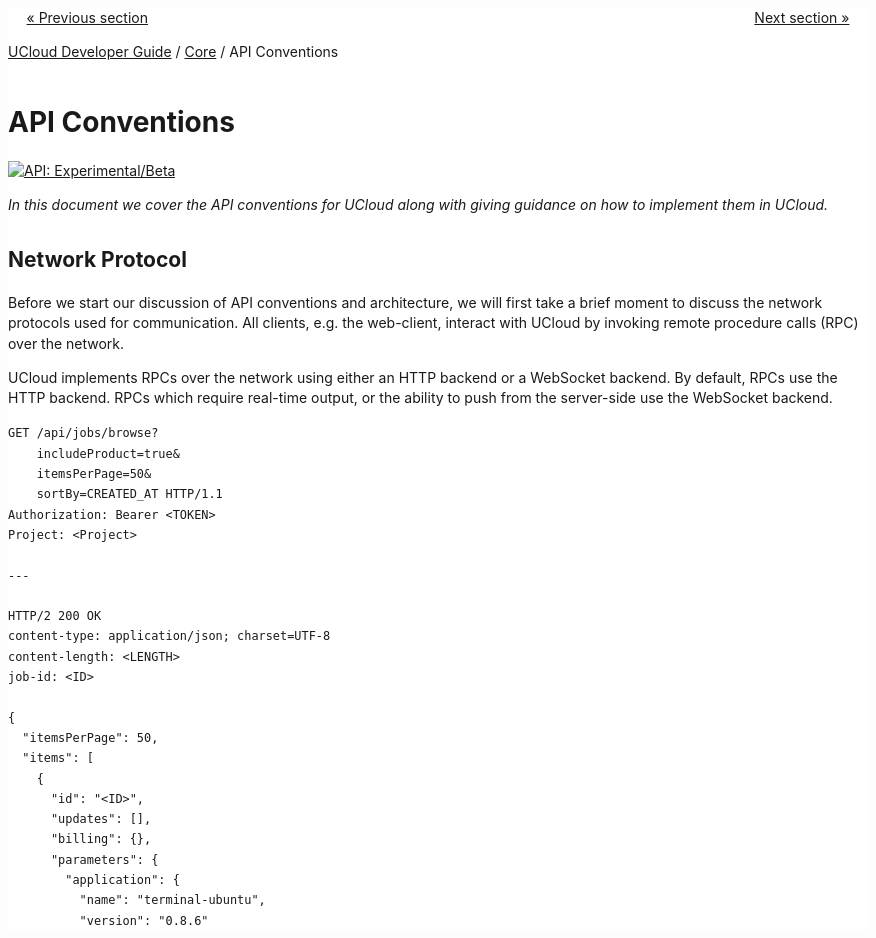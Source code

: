 <p align='center'>
<a href='/docs/developer-guide/core/types.md'>« Previous section</a>
&nbsp;&nbsp;&nbsp;&nbsp;&nbsp;&nbsp;&nbsp;&nbsp;&nbsp;&nbsp;&nbsp;&nbsp;&nbsp;&nbsp;&nbsp;&nbsp;&nbsp;&nbsp;&nbsp;&nbsp;&nbsp;&nbsp;&nbsp;&nbsp;&nbsp;&nbsp;&nbsp;&nbsp;&nbsp;&nbsp;&nbsp;&nbsp;&nbsp;&nbsp;&nbsp;&nbsp;&nbsp;&nbsp;&nbsp;&nbsp;&nbsp;&nbsp;&nbsp;&nbsp;&nbsp;&nbsp;&nbsp;&nbsp;&nbsp;&nbsp;&nbsp;&nbsp;&nbsp;&nbsp;&nbsp;&nbsp;&nbsp;&nbsp;&nbsp;&nbsp;&nbsp;&nbsp;&nbsp;&nbsp;&nbsp;&nbsp;&nbsp;&nbsp;&nbsp;&nbsp;&nbsp;&nbsp;&nbsp;&nbsp;&nbsp;&nbsp;&nbsp;&nbsp;&nbsp;&nbsp;&nbsp;&nbsp;&nbsp;&nbsp;&nbsp;&nbsp;&nbsp;&nbsp;&nbsp;&nbsp;&nbsp;&nbsp;&nbsp;&nbsp;&nbsp;&nbsp;&nbsp;&nbsp;&nbsp;&nbsp;&nbsp;&nbsp;&nbsp;&nbsp;&nbsp;&nbsp;&nbsp;&nbsp;&nbsp;&nbsp;&nbsp;&nbsp;&nbsp;&nbsp;&nbsp;&nbsp;&nbsp;&nbsp;&nbsp;&nbsp;&nbsp;&nbsp;&nbsp;&nbsp;&nbsp;&nbsp;&nbsp;&nbsp;&nbsp;&nbsp;&nbsp;&nbsp;&nbsp;&nbsp;&nbsp;&nbsp;&nbsp;&nbsp;&nbsp;&nbsp;&nbsp;&nbsp;&nbsp;&nbsp;&nbsp;&nbsp;&nbsp;&nbsp;&nbsp;&nbsp;&nbsp;&nbsp;&nbsp;<a href='/docs/developer-guide/core/users/creation.md'>Next section »</a>
</p>


[UCloud Developer Guide](/docs/developer-guide/README.md) / [Core](/docs/developer-guide/core/README.md) / API Conventions
# API Conventions

[![API: Experimental/Beta](https://img.shields.io/static/v1?label=API&message=Experimental/Beta&color=orange&style=flat-square)](/docs/developer-guide/core/api-conventions.md)

_In this document we cover the API conventions for UCloud along with giving guidance on how to implement them in UCloud._

## Network Protocol

Before we start our discussion of API conventions and architecture, we will first take a brief moment to discuss the
network protocols used for communication. All clients, e.g. the web-client, interact with UCloud by invoking remote
procedure calls (RPC) over the network.

UCloud implements RPCs over the network using either an HTTP backend or a WebSocket backend. By default, RPCs use the
HTTP backend. RPCs which require real-time output, or the ability to push from the server-side use the WebSocket
backend.

```
GET /api/jobs/browse?
    includeProduct=true&
    itemsPerPage=50&
    sortBy=CREATED_AT HTTP/1.1
Authorization: Bearer <TOKEN>
Project: <Project>

---

HTTP/2 200 OK
content-type: application/json; charset=UTF-8
content-length: <LENGTH>
job-id: <ID>

{
  "itemsPerPage": 50,
  "items": [
    {
      "id": "<ID>",
      "updates": [],
      "billing": {},
      "parameters": {
        "application": {
          "name": "terminal-ubuntu",
          "version": "0.8.6"
```